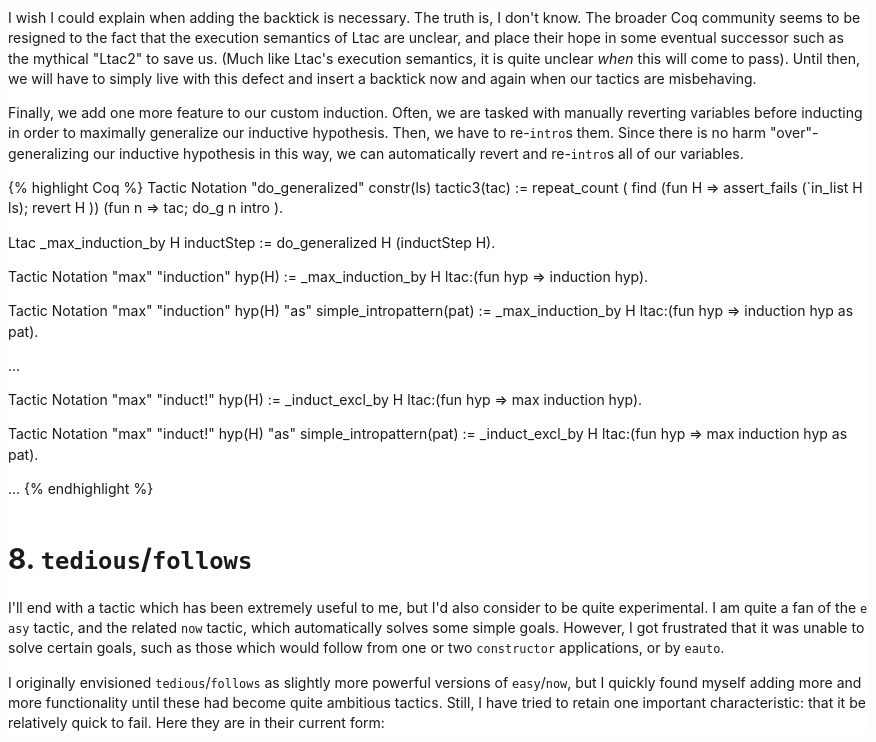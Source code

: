 I wish I could explain when adding the backtick is necessary. The truth is, I don't know. The broader Coq community seems to be resigned to the fact that the execution semantics of Ltac are unclear, and place their hope in some eventual successor such as the mythical "Ltac2" to save us. (Much like Ltac's execution semantics, it is quite unclear *when* this will come to pass). Until then, we will have to simply live with this defect and insert a backtick now and again when our tactics are misbehaving.

Finally, we add one more feature to our custom induction. Often, we are tasked with manually reverting variables before inducting in order to maximally generalize our inductive hypothesis. Then, we have to re-`intro`s them. Since there is no harm "over"-generalizing our inductive hypothesis in this way, we can automatically revert and re-`intro`s all of our variables.

{% highlight Coq %}
Tactic Notation "do_generalized" constr(ls) tactic3(tac) :=
  repeat_count (
    find (fun H =>
      assert_fails (`in_list H ls);
      revert H
  )) (fun n => 
    tac;
    do_g n intro
  ).

Ltac _max_induction_by H inductStep :=
  do_generalized H (inductStep H).


Tactic Notation "max" "induction" hyp(H) :=
  _max_induction_by H ltac:(fun hyp => induction hyp).

Tactic Notation "max" "induction" hyp(H) "as" simple_intropattern(pat) :=
  _max_induction_by H ltac:(fun hyp => induction hyp as pat).

...

Tactic Notation "max" "induct!" hyp(H) :=
  _induct_excl_by H ltac:(fun hyp => max induction hyp).

Tactic Notation "max" "induct!" hyp(H) "as" simple_intropattern(pat) :=
  _induct_excl_by H ltac:(fun hyp => max induction hyp as pat).

...
{% endhighlight %}

# 8. `tedious`/`follows`

I'll end with a tactic which has been extremely useful to me, but I'd also consider to be quite experimental. I am quite a fan of the `easy` tactic, and the related `now` tactic, which automatically solves some simple goals. However, I got frustrated that it was unable to solve certain goals, such as those which would follow from one or two `constructor` applications, or by `eauto`.

I originally envisioned `tedious`/`follows` as slightly more powerful versions of `easy`/`now`, but I quickly found myself adding more and more functionality until these had become quite ambitious tactics. Still, I have tried to retain one important characteristic: that it be relatively quick to fail. Here they are in their current form:
